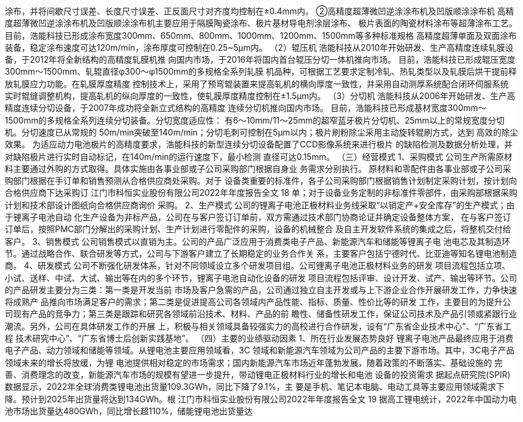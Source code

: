 涂布，并将间歇尺寸误差、长度尺寸误差、正反面尺寸对齐度均控制在±0.4mm内。
②高精度超薄微凹逆涂涂布机及凹版顺涂涂布机
高精度超薄微凹逆涂涂布机及凹版顺涂涂布机主要应用于隔膜陶瓷涂布、极片基材导电剂涂层涂布、
极片表面的陶瓷材料涂布等超薄涂布工艺。
目前，浩能科技已形成涂布宽度300mm、650mm、800mm、1000mm、1200mm、1500mm等多种标准规格
高精度超薄单面及双面涂布装备，稳定涂布速度可达120m/min，涂布厚度可控制在0.25~5μm内。
（2）辊压机
浩能科技从2010年开始研发、生产高精度连续轧膜设备，于2012年将全新结构的高精度轧膜机推
向国内市场，于2016年将国内首台辊压分切一体机推向市场。
目前，浩能科技已形成辊压宽度300mm～1500mm、轧辊直径φ300～φ1500mm的多规格全系列轧膜
机品种，可根据工艺要求定制冷轧、热轧类型以及轧膜后烘干提前释放轧膜应力功能。在轧膜厚度精度
控制技术上，采用了预弯辊装置来提高轧机的横向厚度一致性，并采用自动测厚系统配合闭环伺服系统
实时辊缝调整机构，提高轧机的纵向厚度的一致性，使轧膜厚度精度控制在±1.5μm内。
（3）分切机
浩能科技从2006年开始研发、生产高精度连续分切设备，于2007年成功将全新立式结构的高精度
连续分切机推向国内市场。
目前，浩能科技已形成基材宽度300mm～1500mm的多规格全系列连续分切装备。分切宽度适应性：
有6～10mm/11～25mm的超窄蓝牙极片分切机、25mm以上的常规宽度分切机。分切速度已从常规的
50m/min突破至140m/min；分切毛刺可控制在5μm以内；极片刷粉除尘采用主动旋转辊刷方式，达到
高效的除尘效果。
为适应动力电池极片的高精度要求，浩能科技的新型连续分切设备配置了CCD影像系统来进行极片
的缺陷检测及数据分析处理，并对缺陷极片进行实时自动标记，在140m/min的运行速度下，最小检测
直径可达0.15mm。
（三）经营模式
1、采购模式
公司生产所需原材料主要通过外购的方式取得。具体实施由各事业部或子公司采购部门根据自身业
务需求分别执行。
原材料和零配件由各事业部或子公司采购部门根据在手订单和销售预测从合格供应商处采购。对于
设备类重要的标准件，各子公司采购部门根据销售计划制定采购计划，按计划向合格供应商下达采购订
江门市科恒实业股份有限公司2022年年度报告全文
18
单；对于设备业务定制的非标准件零部件，由采购部根据采购计划和技术部设计图纸向合格供应商询价
采购。
2、生产模式
公司的锂离子电池正极材料业务线采取“以销定产+安全库存”的生产模式；由于锂离子电池自动
化生产设备为非标产品，公司在与客户签订订单前，双方需通过技术部门协商论证并确定设备整体方案，
在与客户签订订单后，按照PMC部门分解出的采购计划、生产计划进行零配件的采购，设备的机械整合
及自主开发软件系统的集成之后，将整机交付给客户。
3、销售模式
公司销售模式以直销为主。公司的产品广泛应用于消费类电子产品、新能源汽车和储能等锂离子电
池电芯及其制造环节。通过战略合作、联合研发等方式，公司与下游客户建立了长期稳定的业务合作关
系，主要客户包括宁德时代、比亚迪等知名锂电池制造商。
4、研发模式
公司不断强化研发体系，针对不同领域设立多个研发项目组。公司锂离子电池正极材料业务的研发
项目流程包括立项、小试、送样、中试、大试、输出等在内的多个环节，锂离子电池自动化设备的研发
项目流程包括评审、设计开发、试产、输出等环节。公司的产品研发主要分为三类：第一类是开发当前
市场及客户急需的产品，公司通过独立自主开发或与上下游企业合作开展研发工作，力争快速将成熟产
品推向市场满足客户的需求；第二类是促进提高公司各领域内产品性能、指标、质量、性价比等的研发
工作，主要目的为提升公司现有产品的竞争力；第三类是跟踪和研究各领域前沿技术、材料、产品的前
瞻性、储备性研发工作，保证公司技术及产品引领或紧跟行业潮流。另外，公司在具体研发工作的开展
上，积极与相关领域具备较强实力的高校进行合作研发，设有“广东省企业技术中心”、“广东省工程
技术研究中心”、“广东省博士后创新实践基地”。
（四）主要的业绩驱动因素
1、所在行业发展态势良好
锂离子电池产品最终应用于消费电子产品、动力领域和储能等领域。从锂电池主要应用领域看，3C
领域和新能源汽车领域为公司产品的主要下游市场。其中，3C电子产品领域未来的增长将放缓，为锂
电池提供相对稳定的市场需求；国内新能源汽车市场近年蓬勃发展，随着政策的不断落实、基础设施的
完善、消费理念的改变，新能源汽车市场的规模有望进一步提升，带动锂电正极材料行业的增长和电池
设备的投资需求
据起点研究院(SPIR)数据显示，2022年全球消费类锂电池出货量109.3GWh，同比下降了9.1%，主
要是手机、笔记本电脑、电动工具等主要应用领域需求下降。预计到2025年出货量将达到134GWh。根
江门市科恒实业股份有限公司2022年年度报告全文
19
据高工锂电统计，2022年中国动力电池市场出货量达480GWh，同比增长超110%，储能锂电池出货量达